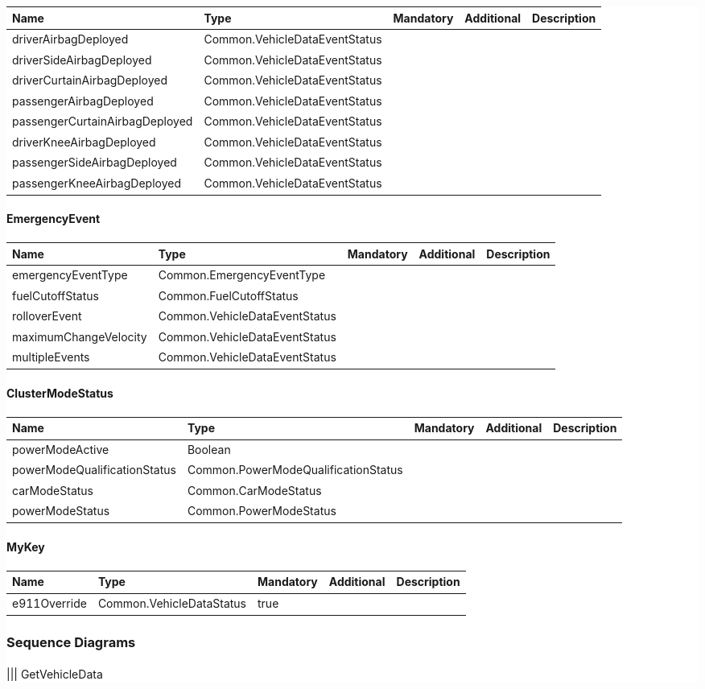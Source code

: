 |Name|Type|Mandatory|Additional|Description|
|:---|:---|:--------|:---------|:----------|
|driverAirbagDeployed|Common.VehicleDataEventStatus||||
|driverSideAirbagDeployed|Common.VehicleDataEventStatus||||
|driverCurtainAirbagDeployed|Common.VehicleDataEventStatus||||
|passengerAirbagDeployed|Common.VehicleDataEventStatus||||
|passengerCurtainAirbagDeployed|Common.VehicleDataEventStatus||||
|driverKneeAirbagDeployed|Common.VehicleDataEventStatus||||
|passengerSideAirbagDeployed|Common.VehicleDataEventStatus||||
|passengerKneeAirbagDeployed|Common.VehicleDataEventStatus||||

#### EmergencyEvent

|Name|Type|Mandatory|Additional|Description|
|:---|:---|:--------|:---------|:----------|
|emergencyEventType|Common.EmergencyEventType||||
|fuelCutoffStatus|Common.FuelCutoffStatus||||
|rolloverEvent|Common.VehicleDataEventStatus||||
|maximumChangeVelocity|Common.VehicleDataEventStatus||||
|multipleEvents|Common.VehicleDataEventStatus||||

#### ClusterModeStatus

|Name|Type|Mandatory|Additional|Description|
|:---|:---|:--------|:---------|:----------|
|powerModeActive|Boolean||||
|powerModeQualificationStatus|Common.PowerModeQualificationStatus||||
|carModeStatus|Common.CarModeStatus||||
|powerModeStatus|Common.PowerModeStatus||||

#### MyKey

|Name|Type|Mandatory|Additional|Description|
|:---|:---|:--------|:---------|:----------|
|e911Override|Common.VehicleDataStatus|true|||

### Sequence Diagrams
|||
GetVehicleData